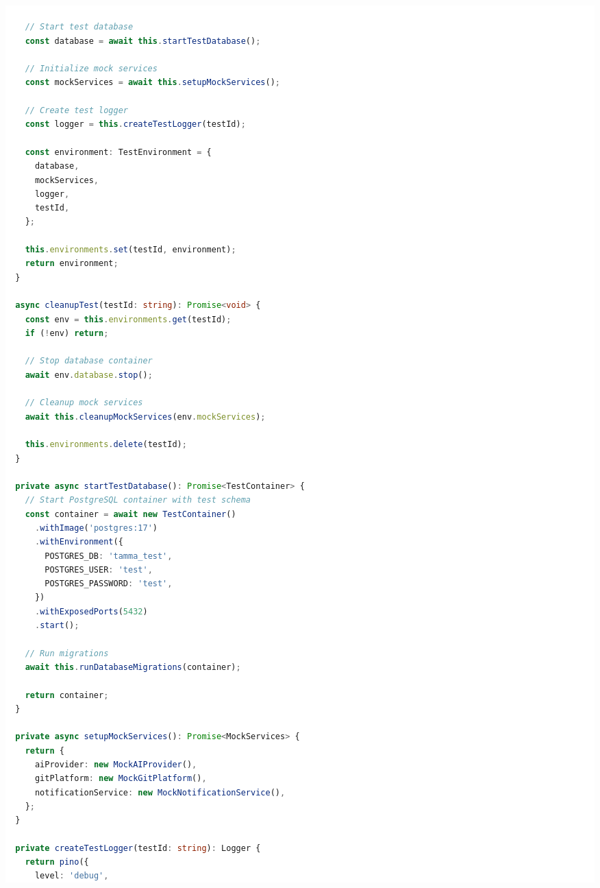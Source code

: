 ```typescript

    // Start test database
    const database = await this.startTestDatabase();

    // Initialize mock services
    const mockServices = await this.setupMockServices();

    // Create test logger
    const logger = this.createTestLogger(testId);

    const environment: TestEnvironment = {
      database,
      mockServices,
      logger,
      testId,
    };

    this.environments.set(testId, environment);
    return environment;
  }

  async cleanupTest(testId: string): Promise<void> {
    const env = this.environments.get(testId);
    if (!env) return;

    // Stop database container
    await env.database.stop();

    // Cleanup mock services
    await this.cleanupMockServices(env.mockServices);

    this.environments.delete(testId);
  }

  private async startTestDatabase(): Promise<TestContainer> {
    // Start PostgreSQL container with test schema
    const container = await new TestContainer()
      .withImage('postgres:17')
      .withEnvironment({
        POSTGRES_DB: 'tamma_test',
        POSTGRES_USER: 'test',
        POSTGRES_PASSWORD: 'test',
      })
      .withExposedPorts(5432)
      .start();

    // Run migrations
    await this.runDatabaseMigrations(container);

    return container;
  }

  private async setupMockServices(): Promise<MockServices> {
    return {
      aiProvider: new MockAIProvider(),
      gitPlatform: new MockGitPlatform(),
      notificationService: new MockNotificationService(),
    };
  }

  private createTestLogger(testId: string): Logger {
    return pino({
      level: 'debug',
```